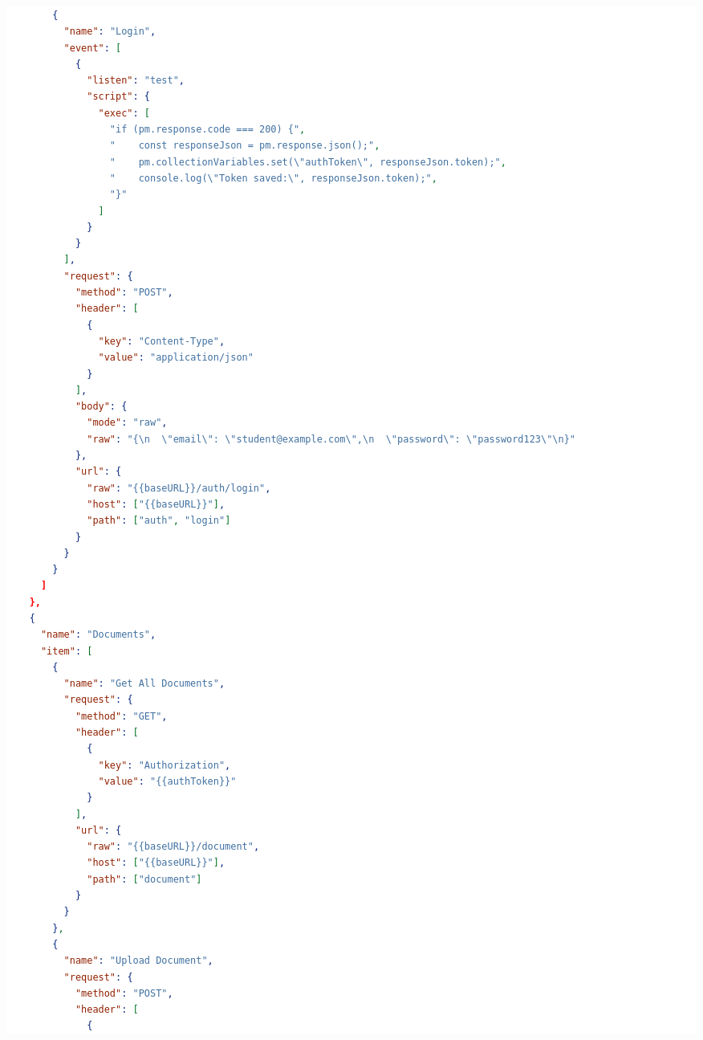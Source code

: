 ```json
        {
          "name": "Login",
          "event": [
            {
              "listen": "test",
              "script": {
                "exec": [
                  "if (pm.response.code === 200) {",
                  "    const responseJson = pm.response.json();",
                  "    pm.collectionVariables.set(\"authToken\", responseJson.token);",
                  "    console.log(\"Token saved:\", responseJson.token);",
                  "}"
                ]
              }
            }
          ],
          "request": {
            "method": "POST",
            "header": [
              {
                "key": "Content-Type",
                "value": "application/json"
              }
            ],
            "body": {
              "mode": "raw",
              "raw": "{\n  \"email\": \"student@example.com\",\n  \"password\": \"password123\"\n}"
            },
            "url": {
              "raw": "{{baseURL}}/auth/login",
              "host": ["{{baseURL}}"],
              "path": ["auth", "login"]
            }
          }
        }
      ]
    },
    {
      "name": "Documents",
      "item": [
        {
          "name": "Get All Documents",
          "request": {
            "method": "GET",
            "header": [
              {
                "key": "Authorization",
                "value": "{{authToken}}"
              }
            ],
            "url": {
              "raw": "{{baseURL}}/document",
              "host": ["{{baseURL}}"],
              "path": ["document"]
            }
          }
        },
        {
          "name": "Upload Document",
          "request": {
            "method": "POST",
            "header": [
              {
```